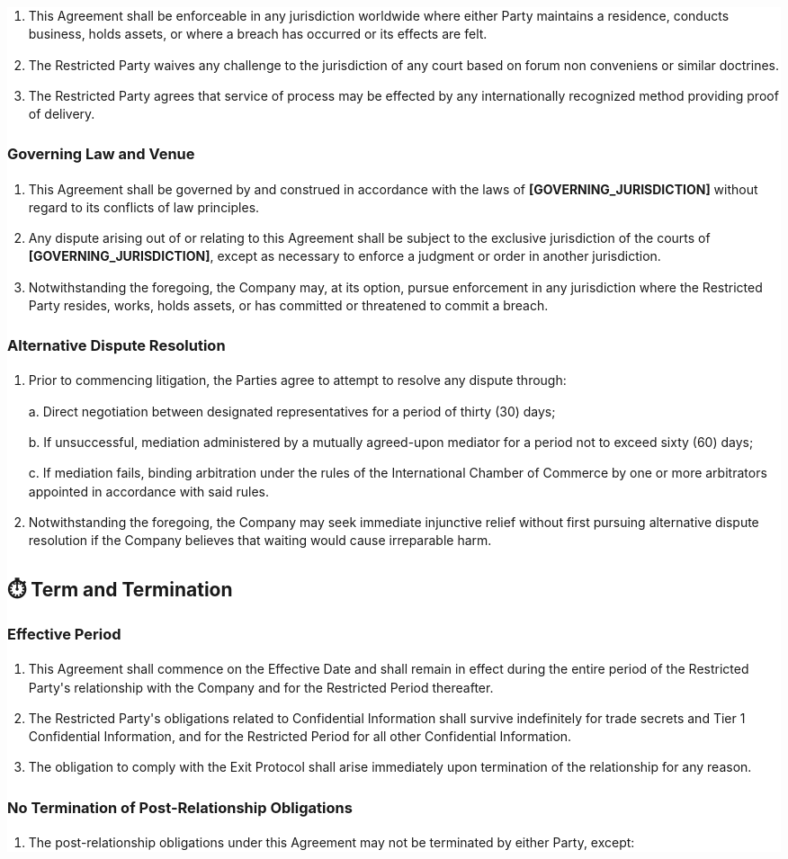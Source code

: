 1. This Agreement shall be enforceable in any jurisdiction worldwide where either Party maintains a residence, conducts business, holds assets, or where a breach has occurred or its effects are felt.

2. The Restricted Party waives any challenge to the jurisdiction of any court based on forum non conveniens or similar doctrines.

3. The Restricted Party agrees that service of process may be effected by any internationally recognized method providing proof of delivery.

### Governing Law and Venue

1. This Agreement shall be governed by and construed in accordance with the laws of **[GOVERNING_JURISDICTION]** without regard to its conflicts of law principles.

2. Any dispute arising out of or relating to this Agreement shall be subject to the exclusive jurisdiction of the courts of **[GOVERNING_JURISDICTION]**, except as necessary to enforce a judgment or order in another jurisdiction.

3. Notwithstanding the foregoing, the Company may, at its option, pursue enforcement in any jurisdiction where the Restricted Party resides, works, holds assets, or has committed or threatened to commit a breach.

### Alternative Dispute Resolution

1. Prior to commencing litigation, the Parties agree to attempt to resolve any dispute through:
   
   a. Direct negotiation between designated representatives for a period of thirty (30) days;
   
   b. If unsuccessful, mediation administered by a mutually agreed-upon mediator for a period not to exceed sixty (60) days;
   
   c. If mediation fails, binding arbitration under the rules of the International Chamber of Commerce by one or more arbitrators appointed in accordance with said rules.

2. Notwithstanding the foregoing, the Company may seek immediate injunctive relief without first pursuing alternative dispute resolution if the Company believes that waiting would cause irreparable harm.

## ⏱️ Term and Termination

### Effective Period

1. This Agreement shall commence on the Effective Date and shall remain in effect during the entire period of the Restricted Party's relationship with the Company and for the Restricted Period thereafter.

2. The Restricted Party's obligations related to Confidential Information shall survive indefinitely for trade secrets and Tier 1 Confidential Information, and for the Restricted Period for all other Confidential Information.

3. The obligation to comply with the Exit Protocol shall arise immediately upon termination of the relationship for any reason.

### No Termination of Post-Relationship Obligations

1. The post-relationship obligations under this Agreement may not be terminated by either Party, except:
   